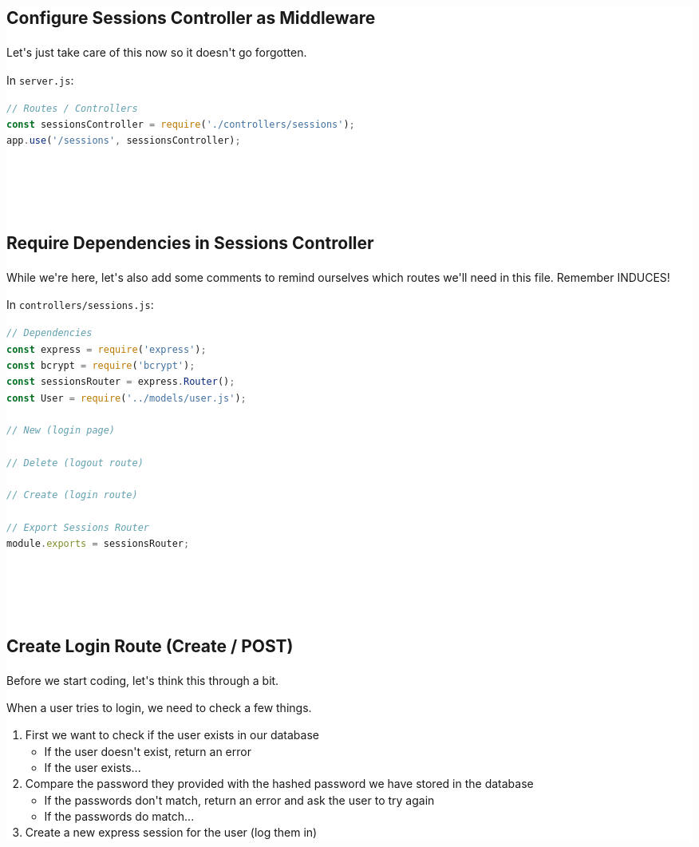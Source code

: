 ## Configure Sessions Controller as Middleware
Let's just take care of this now so it doesn't go forgotten. 

In `server.js`:
```js
// Routes / Controllers
const sessionsController = require('./controllers/sessions');
app.use('/sessions', sessionsController);
```

<br>
<br>
<br>


## Require Dependencies in Sessions Controller
While we're here, let's also add some comments to remind ourselves which routes we'll need in this file. Remember INDUCES!

In `controllers/sessions.js`:
```js
// Dependencies
const express = require('express');
const bcrypt = require('bcrypt');
const sessionsRouter = express.Router();
const User = require('../models/user.js');

// New (login page)

// Delete (logout route)

// Create (login route)

// Export Sessions Router
module.exports = sessionsRouter;
```

<br>
<br>
<br>


## Create Login Route (Create / POST)
Before we start coding, let's think this through a bit. 

When a user tries to login, we need to check a few things. 
1. First we want to check if the user exists in our database
	- If the user doesn't exist, return an error
	- If the user exists...
1. Compare the password they provided with the hashed password we have stored in the database
	- If the passwords don't match, return an error and ask the user to try again
	- If the passwords do match...
1. Create a new express session for the user (log them in)
